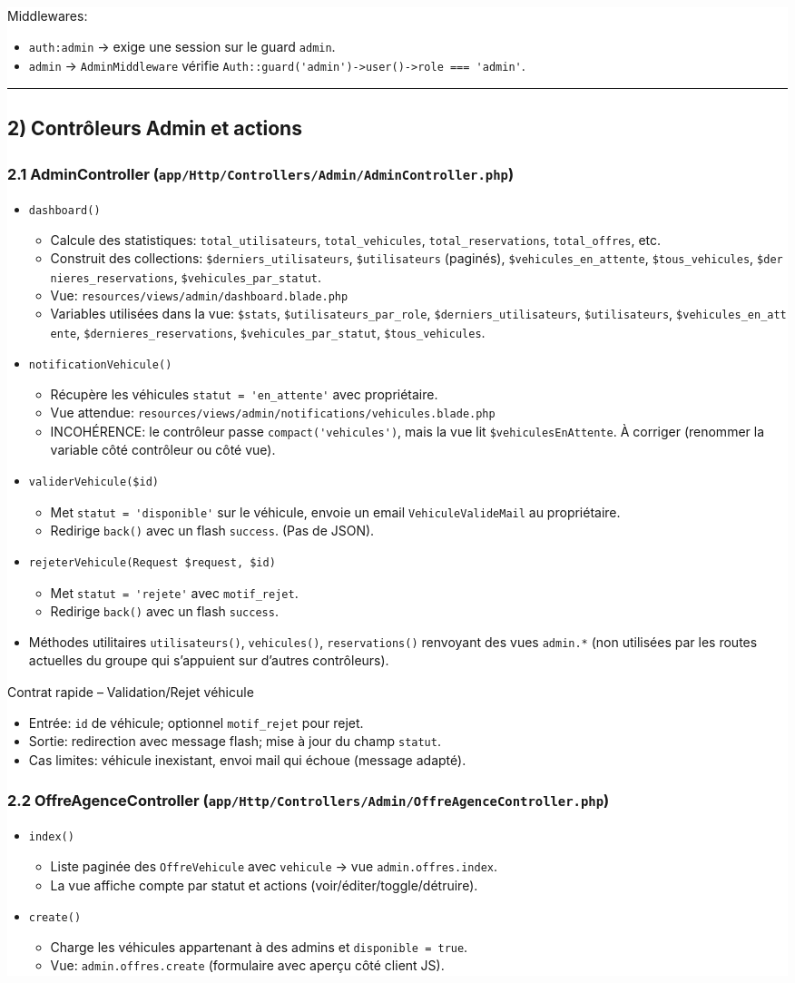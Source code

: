 Middlewares:
- `auth:admin` → exige une session sur le guard `admin`.
- `admin` → `AdminMiddleware` vérifie `Auth::guard('admin')->user()->role === 'admin'`.

---

## 2) Contrôleurs Admin et actions

### 2.1 AdminController (`app/Http/Controllers/Admin/AdminController.php`)

- `dashboard()`
  - Calcule des statistiques: `total_utilisateurs`, `total_vehicules`, `total_reservations`, `total_offres`, etc.
  - Construit des collections: `$derniers_utilisateurs`, `$utilisateurs` (paginés), `$vehicules_en_attente`, `$tous_vehicules`, `$dernieres_reservations`, `$vehicules_par_statut`.
  - Vue: `resources/views/admin/dashboard.blade.php`
  - Variables utilisées dans la vue: `$stats`, `$utilisateurs_par_role`, `$derniers_utilisateurs`, `$utilisateurs`, `$vehicules_en_attente`, `$dernieres_reservations`, `$vehicules_par_statut`, `$tous_vehicules`.

- `notificationVehicule()`
  - Récupère les véhicules `statut = 'en_attente'` avec propriétaire.
  - Vue attendue: `resources/views/admin/notifications/vehicules.blade.php`
  - INCOHÉRENCE: le contrôleur passe `compact('vehicules')`, mais la vue lit `$vehiculesEnAttente`. À corriger (renommer la variable côté contrôleur ou côté vue).

- `validerVehicule($id)`
  - Met `statut = 'disponible'` sur le véhicule, envoie un email `VehiculeValideMail` au propriétaire.
  - Redirige `back()` avec un flash `success`. (Pas de JSON).

- `rejeterVehicule(Request $request, $id)`
  - Met `statut = 'rejete'` avec `motif_rejet`.
  - Redirige `back()` avec un flash `success`.

- Méthodes utilitaires `utilisateurs()`, `vehicules()`, `reservations()` renvoyant des vues `admin.*` (non utilisées par les routes actuelles du groupe qui s’appuient sur d’autres contrôleurs).

Contrat rapide – Validation/Rejet véhicule
- Entrée: `id` de véhicule; optionnel `motif_rejet` pour rejet.
- Sortie: redirection avec message flash; mise à jour du champ `statut`.
- Cas limites: véhicule inexistant, envoi mail qui échoue (message adapté).


### 2.2 OffreAgenceController (`app/Http/Controllers/Admin/OffreAgenceController.php`)

- `index()`
  - Liste paginée des `OffreVehicule` avec `vehicule` → vue `admin.offres.index`.
  - La vue affiche compte par statut et actions (voir/éditer/toggle/détruire).

- `create()`
  - Charge les véhicules appartenant à des admins et `disponible = true`.
  - Vue: `admin.offres.create` (formulaire avec aperçu côté client JS).
